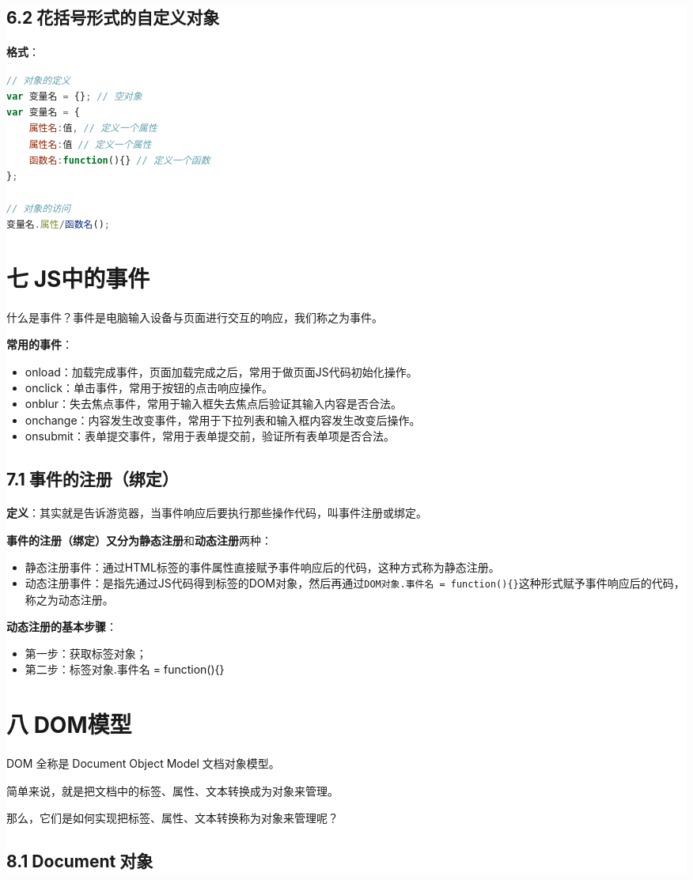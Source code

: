 ## 6.2 花括号形式的自定义对象

**格式**：

```javascript
// 对象的定义
var 变量名 = {}; // 空对象
var 变量名 = {
    属性名:值, // 定义一个属性
    属性名:值 // 定义一个属性
    函数名:function(){} // 定义一个函数
};

// 对象的访问
变量名.属性/函数名();
```



# 七 JS中的事件

什么是事件？事件是电脑输入设备与页面进行交互的响应，我们称之为事件。

**常用的事件**：

- onload：加载完成事件，页面加载完成之后，常用于做页面JS代码初始化操作。
- onclick：单击事件，常用于按钮的点击响应操作。
- onblur：失去焦点事件，常用于输入框失去焦点后验证其输入内容是否合法。
- onchange：内容发生改变事件，常用于下拉列表和输入框内容发生改变后操作。
- onsubmit：表单提交事件，常用于表单提交前，验证所有表单项是否合法。

## 7.1 事件的注册（绑定）

**定义**：其实就是告诉游览器，当事件响应后要执行那些操作代码，叫事件注册或绑定。

**事件的注册（绑定）**又分为**静态注册**和**动态注册**两种：

- 静态注册事件：通过HTML标签的事件属性直接赋予事件响应后的代码，这种方式称为静态注册。
- 动态注册事件：是指先通过JS代码得到标签的DOM对象，然后再通过`DOM对象.事件名 = function(){}`这种形式赋予事件响应后的代码，称之为动态注册。

**动态注册的基本步骤**：

- 第一步：获取标签对象；
- 第二步：标签对象.事件名 = function(){}



# 八 DOM模型

DOM 全称是 Document Object Model 文档对象模型。

简单来说，就是把文档中的标签、属性、文本转换成为对象来管理。

那么，它们是如何实现把标签、属性、文本转换称为对象来管理呢？

## 8.1 Document 对象
